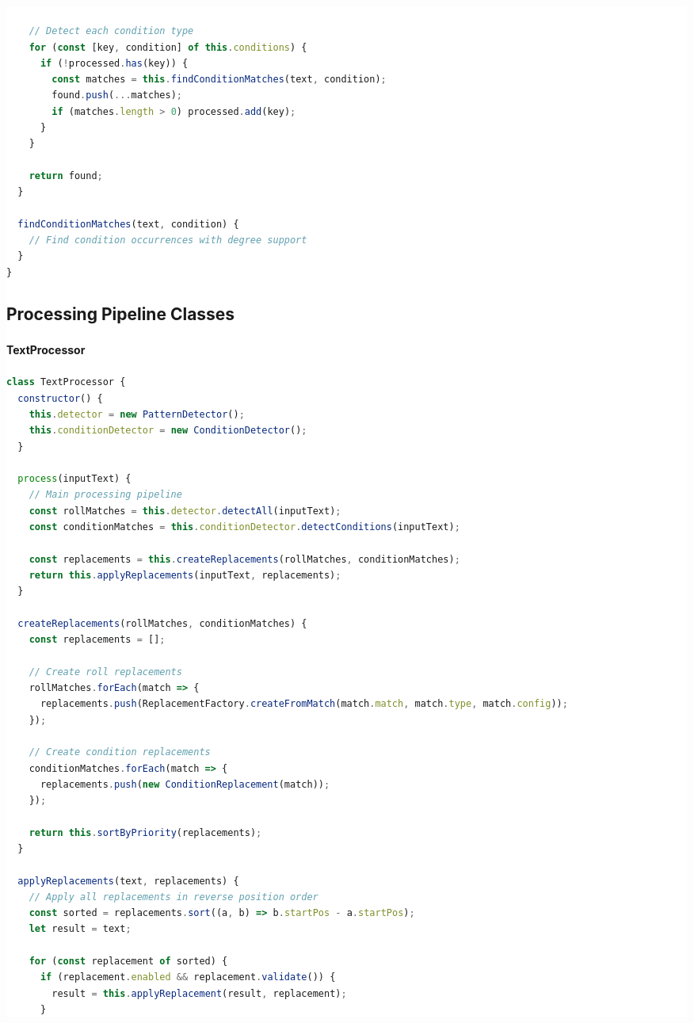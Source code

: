 ```javascript
    
    // Detect each condition type
    for (const [key, condition] of this.conditions) {
      if (!processed.has(key)) {
        const matches = this.findConditionMatches(text, condition);
        found.push(...matches);
        if (matches.length > 0) processed.add(key);
      }
    }
    
    return found;
  }
  
  findConditionMatches(text, condition) {
    // Find condition occurrences with degree support
  }
}
```

## Processing Pipeline Classes

#### TextProcessor
```javascript
class TextProcessor {
  constructor() {
    this.detector = new PatternDetector();
    this.conditionDetector = new ConditionDetector();
  }
  
  process(inputText) {
    // Main processing pipeline
    const rollMatches = this.detector.detectAll(inputText);
    const conditionMatches = this.conditionDetector.detectConditions(inputText);
    
    const replacements = this.createReplacements(rollMatches, conditionMatches);
    return this.applyReplacements(inputText, replacements);
  }
  
  createReplacements(rollMatches, conditionMatches) {
    const replacements = [];
    
    // Create roll replacements
    rollMatches.forEach(match => {
      replacements.push(ReplacementFactory.createFromMatch(match.match, match.type, match.config));
    });
    
    // Create condition replacements  
    conditionMatches.forEach(match => {
      replacements.push(new ConditionReplacement(match));
    });
    
    return this.sortByPriority(replacements);
  }
  
  applyReplacements(text, replacements) {
    // Apply all replacements in reverse position order
    const sorted = replacements.sort((a, b) => b.startPos - a.startPos);
    let result = text;
    
    for (const replacement of sorted) {
      if (replacement.enabled && replacement.validate()) {
        result = this.applyReplacement(result, replacement);
      }
```